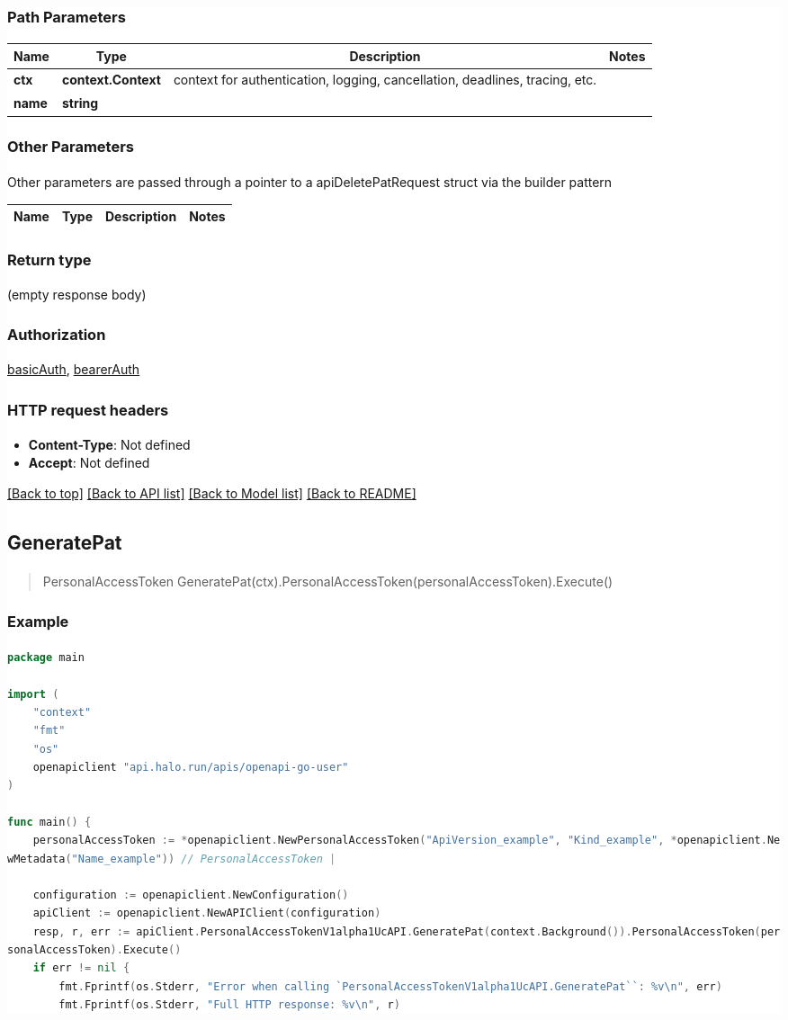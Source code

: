 ### Path Parameters


Name | Type | Description  | Notes
------------- | ------------- | ------------- | -------------
**ctx** | **context.Context** | context for authentication, logging, cancellation, deadlines, tracing, etc.
**name** | **string** |  | 

### Other Parameters

Other parameters are passed through a pointer to a apiDeletePatRequest struct via the builder pattern


Name | Type | Description  | Notes
------------- | ------------- | ------------- | -------------


### Return type

 (empty response body)

### Authorization

[basicAuth](../README.md#basicAuth), [bearerAuth](../README.md#bearerAuth)

### HTTP request headers

- **Content-Type**: Not defined
- **Accept**: Not defined

[[Back to top]](#) [[Back to API list]](../README.md#documentation-for-api-endpoints)
[[Back to Model list]](../README.md#documentation-for-models)
[[Back to README]](../README.md)


## GeneratePat

> PersonalAccessToken GeneratePat(ctx).PersonalAccessToken(personalAccessToken).Execute()





### Example

```go
package main

import (
	"context"
	"fmt"
	"os"
	openapiclient "api.halo.run/apis/openapi-go-user"
)

func main() {
	personalAccessToken := *openapiclient.NewPersonalAccessToken("ApiVersion_example", "Kind_example", *openapiclient.NewMetadata("Name_example")) // PersonalAccessToken | 

	configuration := openapiclient.NewConfiguration()
	apiClient := openapiclient.NewAPIClient(configuration)
	resp, r, err := apiClient.PersonalAccessTokenV1alpha1UcAPI.GeneratePat(context.Background()).PersonalAccessToken(personalAccessToken).Execute()
	if err != nil {
		fmt.Fprintf(os.Stderr, "Error when calling `PersonalAccessTokenV1alpha1UcAPI.GeneratePat``: %v\n", err)
		fmt.Fprintf(os.Stderr, "Full HTTP response: %v\n", r)
```